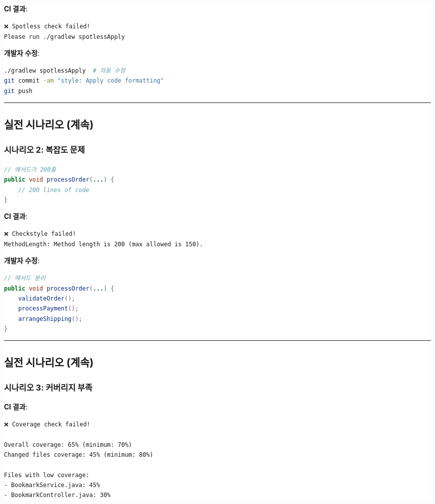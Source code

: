 **CI 결과**:
```
❌ Spotless check failed!
Please run ./gradlew spotlessApply
```

**개발자 수정**:
```bash
./gradlew spotlessApply  # 자동 수정
git commit -am "style: Apply code formatting"
git push
```

---

## 실전 시나리오 (계속)

### 시나리오 2: 복잡도 문제

```java
// 메서드가 200줄
public void processOrder(...) {
    // 200 lines of code
}
```

**CI 결과**:
```
❌ Checkstyle failed!
MethodLength: Method length is 200 (max allowed is 150).
```

**개발자 수정**:
```java
// 메서드 분리
public void processOrder(...) {
    validateOrder();
    processPayment();
    arrangeShipping();
}
```

---

## 실전 시나리오 (계속)

### 시나리오 3: 커버리지 부족

**CI 결과**:
```
❌ Coverage check failed!

Overall coverage: 65% (minimum: 70%)
Changed files coverage: 45% (minimum: 80%)

Files with low coverage:
- BookmarkService.java: 45%
- BookmarkController.java: 30%
```
